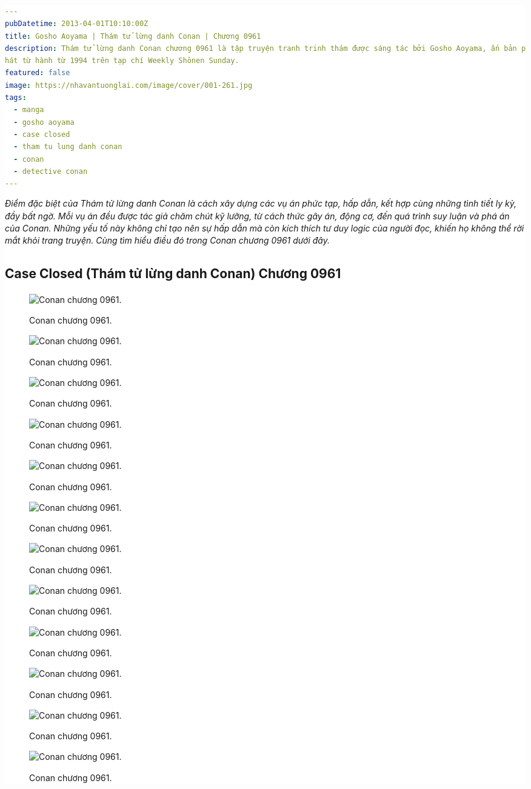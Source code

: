 ```yaml
---
pubDatetime: 2013-04-01T10:10:00Z
title: Gosho Aoyama | Thám tử lừng danh Conan | Chương 0961
description: Thám tử lừng danh Conan chương 0961 là tập truyện tranh trinh thám được sáng tác bởi Gosho Aoyama, ấn bản phát từ hành từ 1994 trên tạp chí Weekly Shōnen Sunday.
featured: false
image: https://nhavantuonglai.com/image/cover/001-261.jpg
tags:
  - manga
  - gosho aoyama
  - case closed
  - tham tu lung danh conan
  - conan
  - detective conan
---
```


_Điểm đặc biệt của Thám tử lừng danh Conan là cách xây dựng các vụ án phức tạp, hấp dẫn, kết hợp cùng những tình tiết ly kỳ, đầy bất ngờ. Mỗi vụ án đều được tác giả chăm chút kỹ lưỡng, từ cách thức gây án, động cơ, đến quá trình suy luận và phá án của Conan. Những yếu tố này không chỉ tạo nên sự hấp dẫn mà còn kích thích tư duy logic của người đọc, khiến họ không thể rời mắt khỏi trang truyện. Cùng tìm hiểu điều đó trong Conan chương 0961 dưới đây._

## Case Closed (Thám tử lừng danh Conan) Chương 0961

<figure><img src="https://nhavantuonglai.com/image/manga/gosho-aoyama-case-closed-0961-01.jpg" alt="Conan chương 0961." title="Conan chương 0961." height=100% width=100%><figcaption></p>Conan chương 0961.</p></figcaption></figure>

<figure><img src="https://nhavantuonglai.com/image/manga/gosho-aoyama-case-closed-0961-02.jpg" alt="Conan chương 0961." title="Conan chương 0961." height=100% width=100%><figcaption></p>Conan chương 0961.</p></figcaption></figure>

<figure><img src="https://nhavantuonglai.com/image/manga/gosho-aoyama-case-closed-0961-03.jpg" alt="Conan chương 0961." title="Conan chương 0961." height=100% width=100%><figcaption></p>Conan chương 0961.</p></figcaption></figure>

<figure><img src="https://nhavantuonglai.com/image/manga/gosho-aoyama-case-closed-0961-04.jpg" alt="Conan chương 0961." title="Conan chương 0961." height=100% width=100%><figcaption></p>Conan chương 0961.</p></figcaption></figure>

<figure><img src="https://nhavantuonglai.com/image/manga/gosho-aoyama-case-closed-0961-05.jpg" alt="Conan chương 0961." title="Conan chương 0961." height=100% width=100%><figcaption></p>Conan chương 0961.</p></figcaption></figure>

<figure><img src="https://nhavantuonglai.com/image/manga/gosho-aoyama-case-closed-0961-06.jpg" alt="Conan chương 0961." title="Conan chương 0961." height=100% width=100%><figcaption></p>Conan chương 0961.</p></figcaption></figure>

<figure><img src="https://nhavantuonglai.com/image/manga/gosho-aoyama-case-closed-0961-07.jpg" alt="Conan chương 0961." title="Conan chương 0961." height=100% width=100%><figcaption></p>Conan chương 0961.</p></figcaption></figure>

<figure><img src="https://nhavantuonglai.com/image/manga/gosho-aoyama-case-closed-0961-08.jpg" alt="Conan chương 0961." title="Conan chương 0961." height=100% width=100%><figcaption></p>Conan chương 0961.</p></figcaption></figure>

<figure><img src="https://nhavantuonglai.com/image/manga/gosho-aoyama-case-closed-0961-09.jpg" alt="Conan chương 0961." title="Conan chương 0961." height=100% width=100%><figcaption></p>Conan chương 0961.</p></figcaption></figure>

<figure><img src="https://nhavantuonglai.com/image/manga/gosho-aoyama-case-closed-0961-10.jpg" alt="Conan chương 0961." title="Conan chương 0961." height=100% width=100%><figcaption></p>Conan chương 0961.</p></figcaption></figure>

<figure><img src="https://nhavantuonglai.com/image/manga/gosho-aoyama-case-closed-0961-11.jpg" alt="Conan chương 0961." title="Conan chương 0961." height=100% width=100%><figcaption></p>Conan chương 0961.</p></figcaption></figure>

<figure><img src="https://nhavantuonglai.com/image/manga/gosho-aoyama-case-closed-0961-12.jpg" alt="Conan chương 0961." title="Conan chương 0961." height=100% width=100%><figcaption></p>Conan chương 0961.</p></figcaption></figure>
